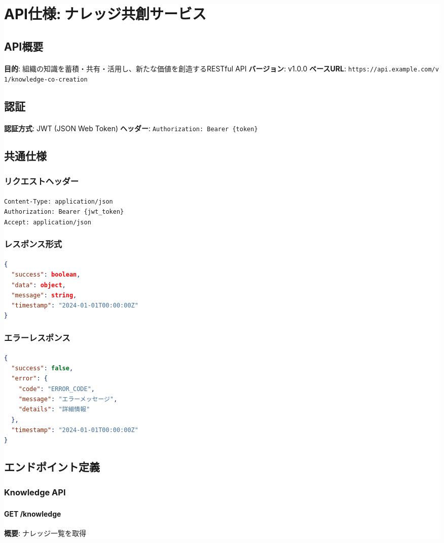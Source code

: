# API仕様: ナレッジ共創サービス

## API概要
**目的**: 組織の知識を蓄積・共有・活用し、新たな価値を創造するRESTful API
**バージョン**: v1.0.0
**ベースURL**: `https://api.example.com/v1/knowledge-co-creation`

## 認証
**認証方式**: JWT (JSON Web Token)
**ヘッダー**: `Authorization: Bearer {token}`

## 共通仕様

### リクエストヘッダー
```http
Content-Type: application/json
Authorization: Bearer {jwt_token}
Accept: application/json
```

### レスポンス形式
```json
{
  "success": boolean,
  "data": object,
  "message": string,
  "timestamp": "2024-01-01T00:00:00Z"
}
```

### エラーレスポンス
```json
{
  "success": false,
  "error": {
    "code": "ERROR_CODE",
    "message": "エラーメッセージ",
    "details": "詳細情報"
  },
  "timestamp": "2024-01-01T00:00:00Z"
}
```

## エンドポイント定義

### Knowledge API

#### GET /knowledge
**概要**: ナレッジ一覧を取得
